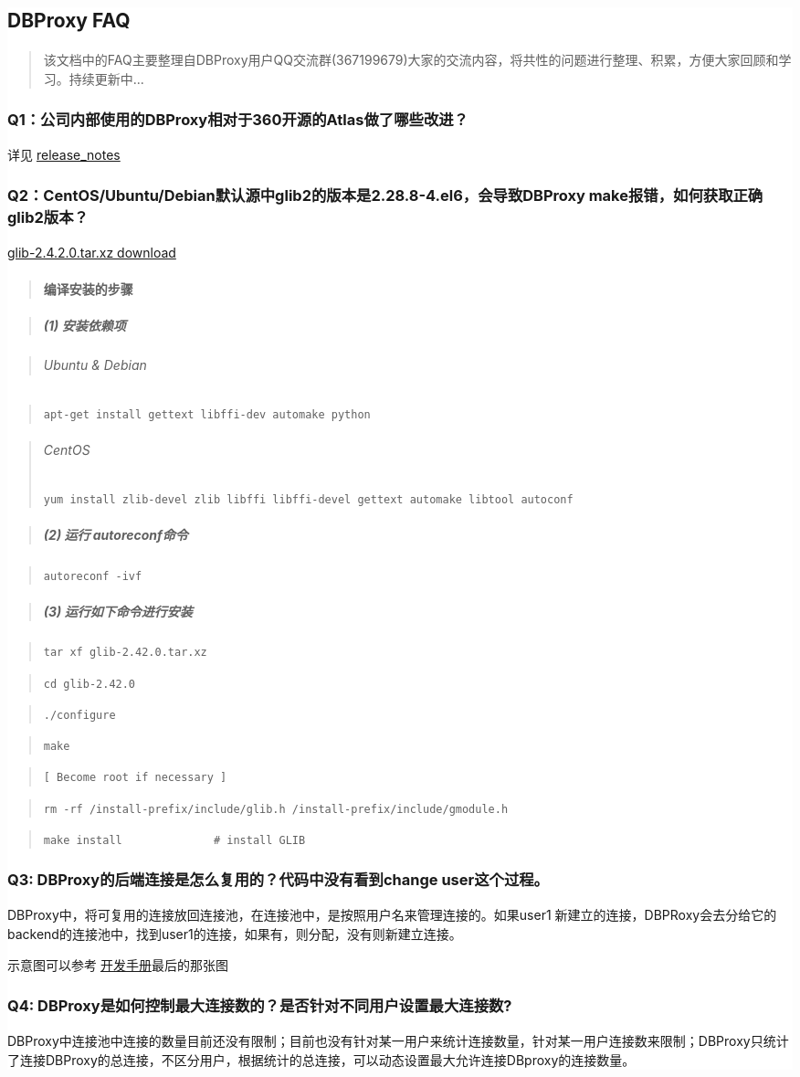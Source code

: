 ## DBProxy FAQ


> 该文档中的FAQ主要整理自DBProxy用户QQ交流群(367199679)大家的交流内容，将共性的问题进行整理、积累，方便大家回顾和学习。持续更新中...


### Q1：公司内部使用的DBProxy相对于360开源的Atlas做了哪些改进？

详见 [release_notes](https://github.com/Meituan-Dianping/DBProxy/blob/master/doc/RELEASE_NOTES.md)

### Q2：CentOS/Ubuntu/Debian默认源中glib2的版本是2.28.8-4.el6，会导致DBProxy make报错，如何获取正确glib2版本？

[glib-2.4.2.0.tar.xz download](http://pkgs.fedoraproject.org/repo/pkgs/mingw-glib2/glib-2.42.0.tar.xz/71af99768063ac24033ac738e2832740/)

>#### 编译安装的步骤

>##### (1) 安装依赖项

>###### Ubuntu & Debian

> `apt-get install gettext libffi-dev automake python`

>###### CentOS
> `yum install zlib-devel zlib libffi libffi-devel gettext automake libtool autoconf`

>##### (2) 运行 autoreconf命令

> `autoreconf -ivf`

>##### (3) 运行如下命令进行安装

> `tar xf glib-2.42.0.tar.xz`

> `cd glib-2.42.0`

> `./configure`

> `make`

> `[ Become root if necessary ]`

> `rm -rf /install-prefix/include/glib.h /install-prefix/include/gmodule.h`

> `make install              # install GLIB`

### Q3: DBProxy的后端连接是怎么复用的？代码中没有看到change user这个过程。

DBProxy中，将可复用的连接放回连接池，在连接池中，是按照用户名来管理连接的。如果user1 新建立的连接，DBPRoxy会去分给它的backend的连接池中，找到user1的连接，如果有，则分配，没有则新建立连接。

示意图可以参考  [开发手册](https://github.com/Meituan-Dianping/DBProxy/blob/master/doc/PROGRAMMING_GUIDE.md)最后的那张图 

### Q4: DBProxy是如何控制最大连接数的？是否针对不同用户设置最大连接数?

DBProxy中连接池中连接的数量目前还没有限制；目前也没有针对某一用户来统计连接数量，针对某一用户连接数来限制；DBProxy只统计了连接DBProxy的总连接，不区分用户，根据统计的总连接，可以动态设置最大允许连接DBproxy的连接数量。
